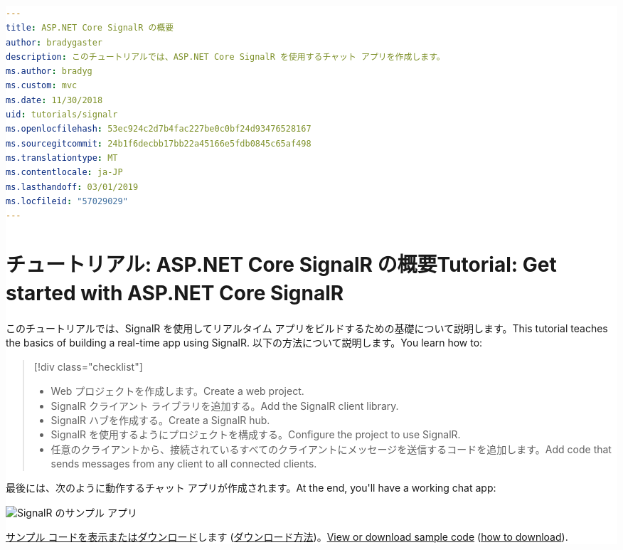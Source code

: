 ```yaml
---
title: ASP.NET Core SignalR の概要
author: bradygaster
description: このチュートリアルでは、ASP.NET Core SignalR を使用するチャット アプリを作成します。
ms.author: bradyg
ms.custom: mvc
ms.date: 11/30/2018
uid: tutorials/signalr
ms.openlocfilehash: 53ec924c2d7b4fac227be0c0bf24d93476528167
ms.sourcegitcommit: 24b1f6decbb17bb22a45166e5fdb0845c65af498
ms.translationtype: MT
ms.contentlocale: ja-JP
ms.lasthandoff: 03/01/2019
ms.locfileid: "57029029"
---
```

# <a name="tutorial-get-started-with-aspnet-core-signalr"></a><span data-ttu-id="84296-103">チュートリアル: ASP.NET Core SignalR の概要</span><span class="sxs-lookup"><span data-stu-id="84296-103">Tutorial: Get started with ASP.NET Core SignalR</span></span>

<span data-ttu-id="84296-104">このチュートリアルでは、SignalR を使用してリアルタイム アプリをビルドするための基礎について説明します。</span><span class="sxs-lookup"><span data-stu-id="84296-104">This tutorial teaches the basics of building a real-time app using SignalR.</span></span> <span data-ttu-id="84296-105">以下の方法について説明します。</span><span class="sxs-lookup"><span data-stu-id="84296-105">You learn how to:</span></span>

> [!div class="checklist"]
> * <span data-ttu-id="84296-106">Web プロジェクトを作成します。</span><span class="sxs-lookup"><span data-stu-id="84296-106">Create a web project.</span></span>
> * <span data-ttu-id="84296-107">SignalR クライアント ライブラリを追加する。</span><span class="sxs-lookup"><span data-stu-id="84296-107">Add the SignalR client library.</span></span>
> * <span data-ttu-id="84296-108">SignalR ハブを作成する。</span><span class="sxs-lookup"><span data-stu-id="84296-108">Create a SignalR hub.</span></span>
> * <span data-ttu-id="84296-109">SignalR を使用するようにプロジェクトを構成する。</span><span class="sxs-lookup"><span data-stu-id="84296-109">Configure the project to use SignalR.</span></span>
> * <span data-ttu-id="84296-110">任意のクライアントから、接続されているすべてのクライアントにメッセージを送信するコードを追加します。</span><span class="sxs-lookup"><span data-stu-id="84296-110">Add code that sends messages from any client to all connected clients.</span></span>

<span data-ttu-id="84296-111">最後には、次のように動作するチャット アプリが作成されます。</span><span class="sxs-lookup"><span data-stu-id="84296-111">At the end, you'll have a working chat app:</span></span>

![SignalR のサンプル アプリ](signalr/_static/signalr-get-started-finished.png)

<span data-ttu-id="84296-113">[サンプル コードを表示またはダウンロード](https://github.com/aspnet/Docs/tree/master/aspnetcore/tutorials/signalr/sample)します ([ダウンロード方法](xref:index#how-to-download-a-sample))。</span><span class="sxs-lookup"><span data-stu-id="84296-113">[View or download sample code](https://github.com/aspnet/Docs/tree/master/aspnetcore/tutorials/signalr/sample) ([how to download](xref:index#how-to-download-a-sample)).</span></span>
